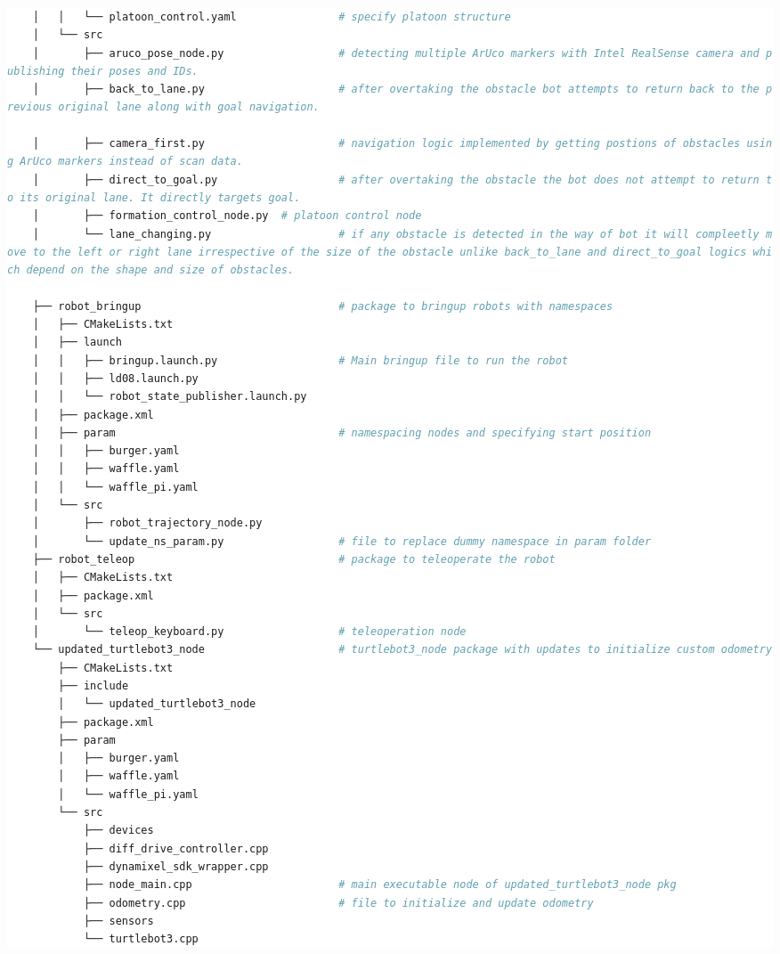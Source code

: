 ```bash 
    │   │   └── platoon_control.yaml                # specify platoon structure
    │   └── src
    │       ├── aruco_pose_node.py                  # detecting multiple ArUco markers with Intel RealSense camera and publishing their poses and IDs.
    │       ├── back_to_lane.py                     # after overtaking the obstacle bot attempts to return back to the previous original lane along with goal navigation.

    │       ├── camera_first.py                     # navigation logic implemented by getting postions of obstacles using ArUco markers instead of scan data.
    │       ├── direct_to_goal.py                   # after overtaking the obstacle the bot does not attempt to return to its original lane. It directly targets goal.
    │       ├── formation_control_node.py  # platoon control node
    │       └── lane_changing.py                    # if any obstacle is detected in the way of bot it will compleetly move to the left or right lane irrespective of the size of the obstacle unlike back_to_lane and direct_to_goal logics which depend on the shape and size of obstacles.

    ├── robot_bringup                               # package to bringup robots with namespaces
    │   ├── CMakeLists.txt
    │   ├── launch
    │   │   ├── bringup.launch.py                   # Main bringup file to run the robot
    │   │   ├── ld08.launch.py
    │   │   └── robot_state_publisher.launch.py
    │   ├── package.xml
    │   ├── param                                   # namespacing nodes and specifying start position 
    │   │   ├── burger.yaml
    │   │   ├── waffle.yaml
    │   │   └── waffle_pi.yaml
    │   └── src
    │       ├── robot_trajectory_node.py
    │       └── update_ns_param.py                  # file to replace dummy namespace in param folder
    ├── robot_teleop                                # package to teleoperate the robot 
    │   ├── CMakeLists.txt
    │   ├── package.xml
    │   └── src
    │       └── teleop_keyboard.py                  # teleoperation node
    └── updated_turtlebot3_node                     # turtlebot3_node package with updates to initialize custom odometry
        ├── CMakeLists.txt
        ├── include
        │   └── updated_turtlebot3_node
        ├── package.xml
        ├── param
        │   ├── burger.yaml
        │   ├── waffle.yaml
        │   └── waffle_pi.yaml
        └── src
            ├── devices
            ├── diff_drive_controller.cpp
            ├── dynamixel_sdk_wrapper.cpp
            ├── node_main.cpp                       # main executable node of updated_turtlebot3_node pkg
            ├── odometry.cpp                        # file to initialize and update odometry
            ├── sensors
            └── turtlebot3.cpp

```
